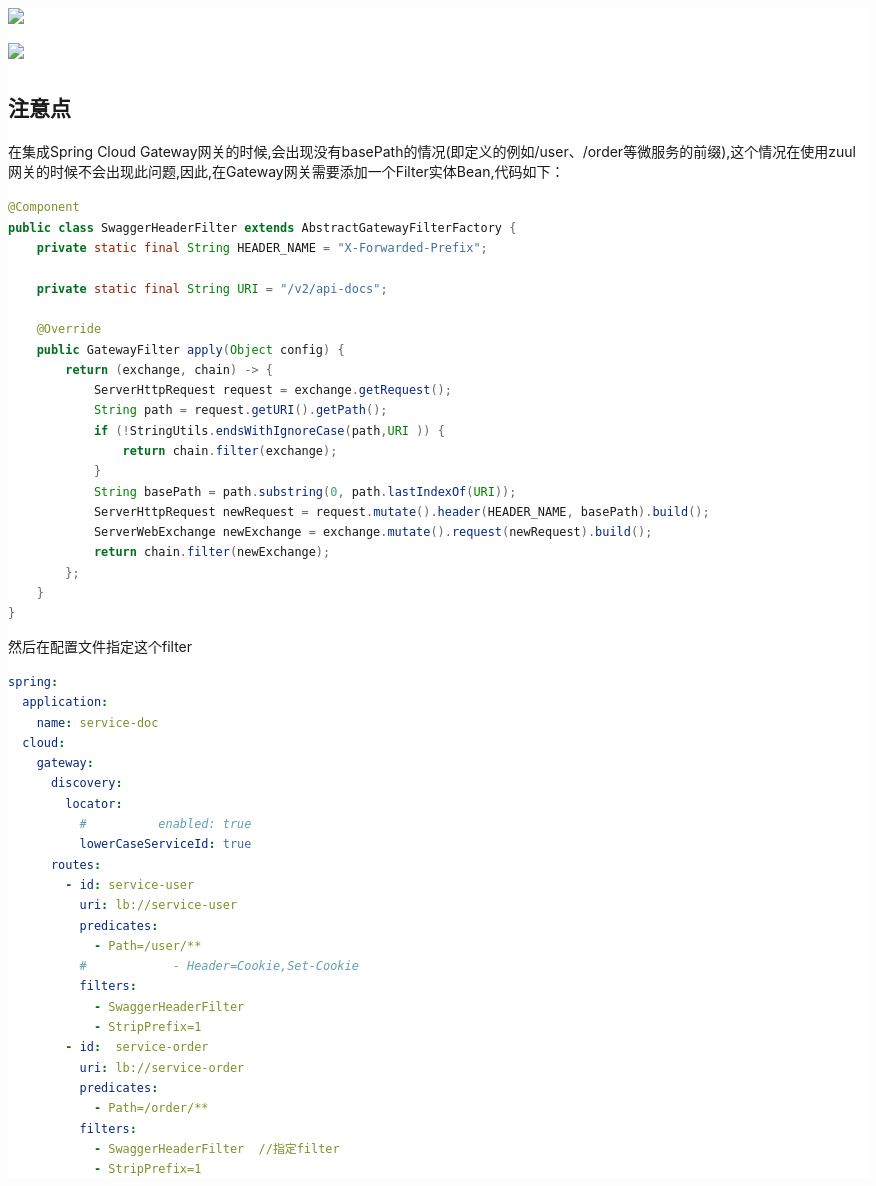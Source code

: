 ![](/knife4j/images/k-g-1.png)

![](/knife4j/images/k-g-2.png)

## 注意点

在集成Spring Cloud Gateway网关的时候,会出现没有basePath的情况(即定义的例如/user、/order等微服务的前缀),这个情况在使用zuul网关的时候不会出现此问题,因此,在Gateway网关需要添加一个Filter实体Bean,代码如下：

```java
@Component
public class SwaggerHeaderFilter extends AbstractGatewayFilterFactory {
    private static final String HEADER_NAME = "X-Forwarded-Prefix";

    private static final String URI = "/v2/api-docs";

    @Override
    public GatewayFilter apply(Object config) {
        return (exchange, chain) -> {
            ServerHttpRequest request = exchange.getRequest();
            String path = request.getURI().getPath();
            if (!StringUtils.endsWithIgnoreCase(path,URI )) {
                return chain.filter(exchange);
            }
            String basePath = path.substring(0, path.lastIndexOf(URI));
            ServerHttpRequest newRequest = request.mutate().header(HEADER_NAME, basePath).build();
            ServerWebExchange newExchange = exchange.mutate().request(newRequest).build();
            return chain.filter(newExchange);
        };
    }
}
```

然后在配置文件指定这个filter

```yml
spring:
  application:
    name: service-doc
  cloud:
    gateway:
      discovery:
        locator:
          #          enabled: true
          lowerCaseServiceId: true
      routes:
        - id: service-user
          uri: lb://service-user
          predicates:
            - Path=/user/**
          #            - Header=Cookie,Set-Cookie
          filters:
            - SwaggerHeaderFilter
            - StripPrefix=1
        - id:  service-order
          uri: lb://service-order
          predicates:
            - Path=/order/**
          filters:
            - SwaggerHeaderFilter  //指定filter
            - StripPrefix=1
```


 
 
 